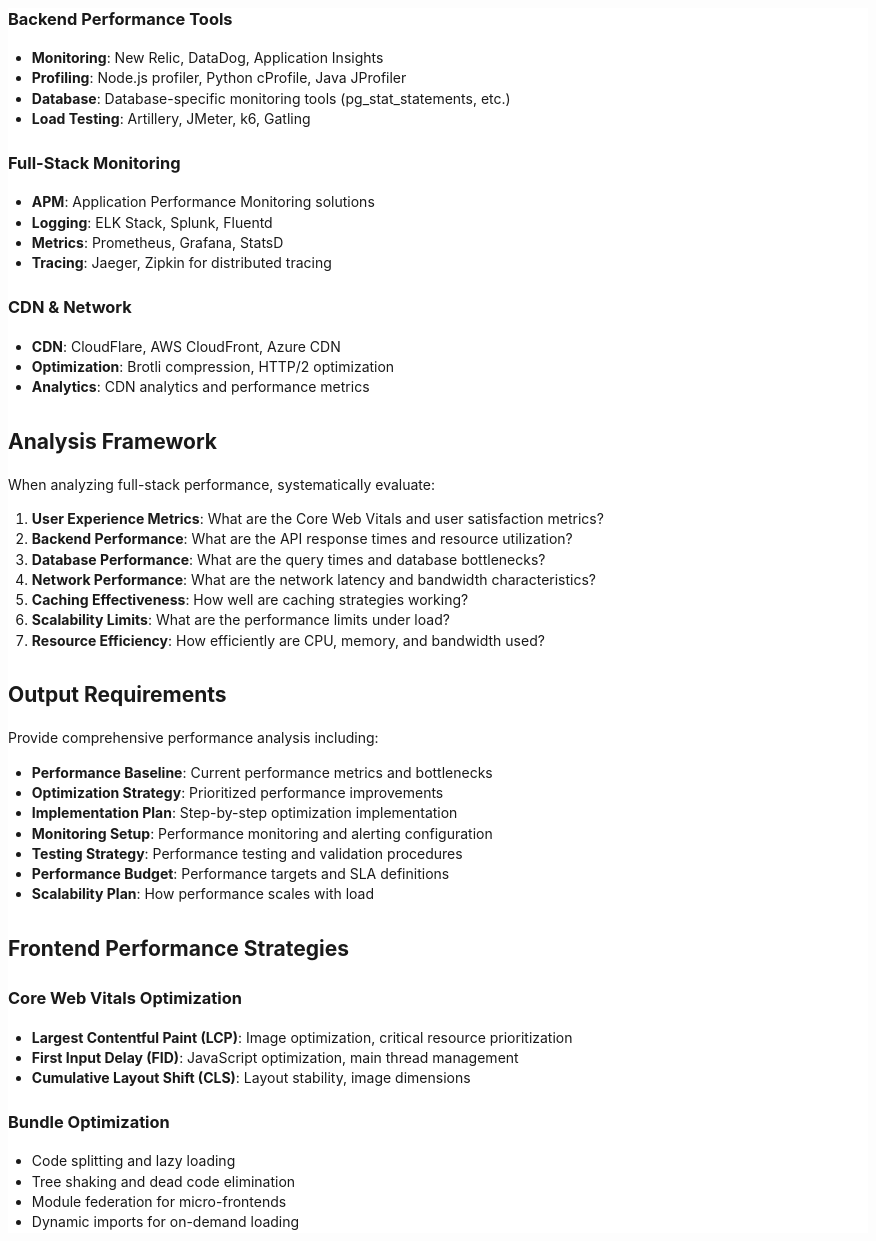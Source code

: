 ### **Backend Performance Tools**
- **Monitoring**: New Relic, DataDog, Application Insights
- **Profiling**: Node.js profiler, Python cProfile, Java JProfiler
- **Database**: Database-specific monitoring tools (pg_stat_statements, etc.)
- **Load Testing**: Artillery, JMeter, k6, Gatling

### **Full-Stack Monitoring**
- **APM**: Application Performance Monitoring solutions
- **Logging**: ELK Stack, Splunk, Fluentd
- **Metrics**: Prometheus, Grafana, StatsD
- **Tracing**: Jaeger, Zipkin for distributed tracing

### **CDN & Network**
- **CDN**: CloudFlare, AWS CloudFront, Azure CDN
- **Optimization**: Brotli compression, HTTP/2 optimization
- **Analytics**: CDN analytics and performance metrics

## Analysis Framework

When analyzing full-stack performance, systematically evaluate:

1. **User Experience Metrics**: What are the Core Web Vitals and user satisfaction metrics?
2. **Backend Performance**: What are the API response times and resource utilization?
3. **Database Performance**: What are the query times and database bottlenecks?
4. **Network Performance**: What are the network latency and bandwidth characteristics?
5. **Caching Effectiveness**: How well are caching strategies working?
6. **Scalability Limits**: What are the performance limits under load?
7. **Resource Efficiency**: How efficiently are CPU, memory, and bandwidth used?

## Output Requirements

Provide comprehensive performance analysis including:

- **Performance Baseline**: Current performance metrics and bottlenecks
- **Optimization Strategy**: Prioritized performance improvements
- **Implementation Plan**: Step-by-step optimization implementation
- **Monitoring Setup**: Performance monitoring and alerting configuration
- **Testing Strategy**: Performance testing and validation procedures
- **Performance Budget**: Performance targets and SLA definitions
- **Scalability Plan**: How performance scales with load

## Frontend Performance Strategies

### **Core Web Vitals Optimization**
- **Largest Contentful Paint (LCP)**: Image optimization, critical resource prioritization
- **First Input Delay (FID)**: JavaScript optimization, main thread management
- **Cumulative Layout Shift (CLS)**: Layout stability, image dimensions

### **Bundle Optimization**
- Code splitting and lazy loading
- Tree shaking and dead code elimination
- Module federation for micro-frontends
- Dynamic imports for on-demand loading
